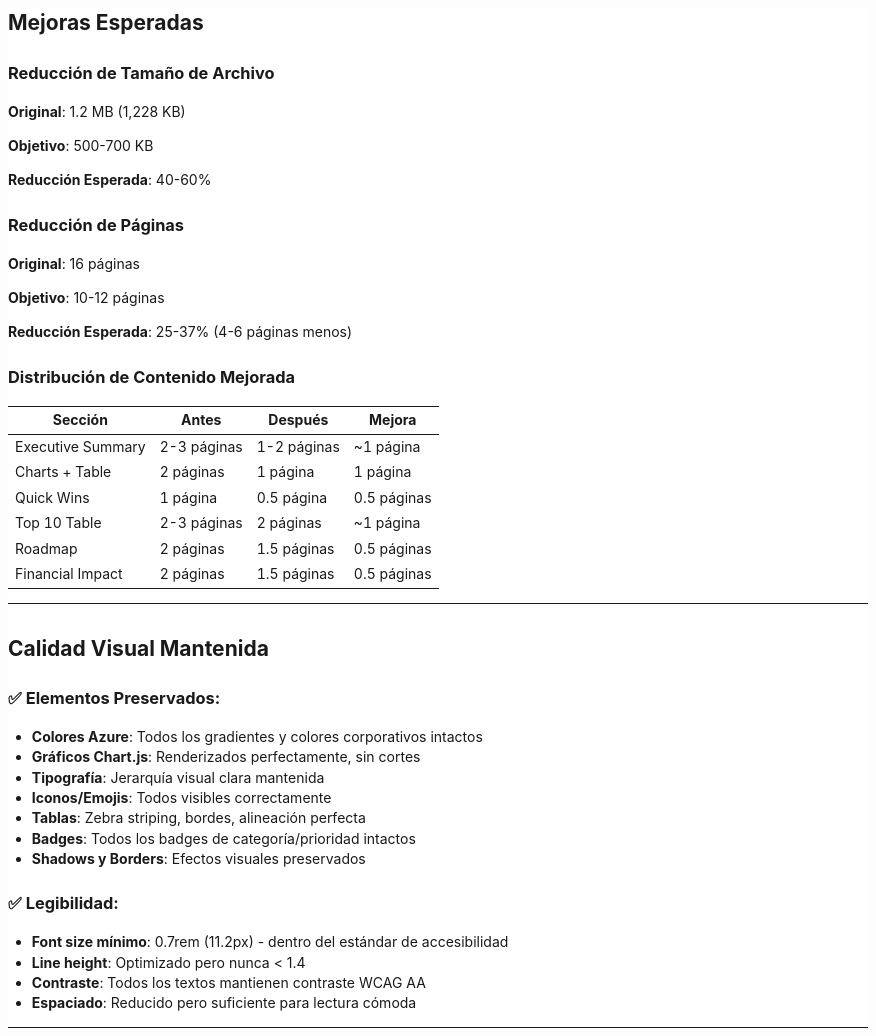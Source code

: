 
## Mejoras Esperadas

### Reducción de Tamaño de Archivo

**Original**: 1.2 MB (1,228 KB)

**Objetivo**: 500-700 KB

**Reducción Esperada**: 40-60%

### Reducción de Páginas

**Original**: 16 páginas

**Objetivo**: 10-12 páginas

**Reducción Esperada**: 25-37% (4-6 páginas menos)

### Distribución de Contenido Mejorada

| Sección | Antes | Después | Mejora |
|---------|-------|---------|--------|
| Executive Summary | 2-3 páginas | 1-2 páginas | ~1 página |
| Charts + Table | 2 páginas | 1 página | 1 página |
| Quick Wins | 1 página | 0.5 página | 0.5 páginas |
| Top 10 Table | 2-3 páginas | 2 páginas | ~1 página |
| Roadmap | 2 páginas | 1.5 páginas | 0.5 páginas |
| Financial Impact | 2 páginas | 1.5 páginas | 0.5 páginas |

---

## Calidad Visual Mantenida

### ✅ Elementos Preservados:

- **Colores Azure**: Todos los gradientes y colores corporativos intactos
- **Gráficos Chart.js**: Renderizados perfectamente, sin cortes
- **Tipografía**: Jerarquía visual clara mantenida
- **Iconos/Emojis**: Todos visibles correctamente
- **Tablas**: Zebra striping, bordes, alineación perfecta
- **Badges**: Todos los badges de categoría/prioridad intactos
- **Shadows y Borders**: Efectos visuales preservados

### ✅ Legibilidad:

- **Font size mínimo**: 0.7rem (11.2px) - dentro del estándar de accesibilidad
- **Line height**: Optimizado pero nunca < 1.4
- **Contraste**: Todos los textos mantienen contraste WCAG AA
- **Espaciado**: Reducido pero suficiente para lectura cómoda

---